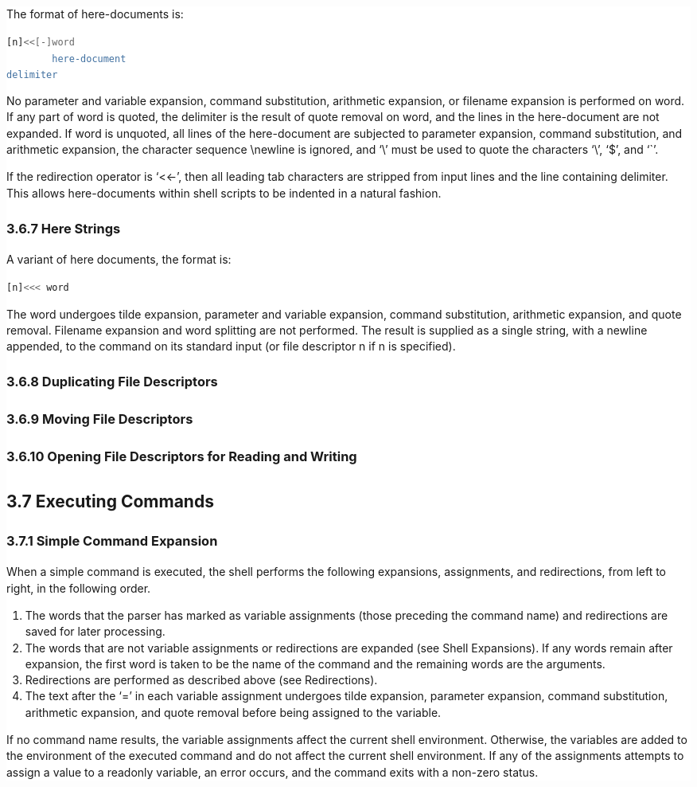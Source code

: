 The format of here-documents is:
```bash
[n]<<[-]word
        here-document
delimiter
```
No parameter and variable expansion, command substitution, arithmetic expansion, or filename expansion is performed on word. If any part of word is quoted, the delimiter is the result of quote removal on word, and the lines in the here-document are not expanded. If word is unquoted, all lines of the here-document are subjected to parameter expansion, command substitution, and arithmetic expansion, the character sequence \newline is ignored, and ‘\’ must be used to quote the characters ‘\’, ‘\$’, and ‘`’.

If the redirection operator is ‘<<-’, then all leading tab characters are stripped from input lines and the line containing delimiter. This allows here-documents within shell scripts to be indented in a natural fashion.

### 3.6.7 Here Strings
A variant of here documents, the format is:
```bash
[n]<<< word
```
The word undergoes tilde expansion, parameter and variable expansion, command substitution, arithmetic expansion, and quote removal. Filename expansion and word splitting are not performed. The result is supplied as a single string, with a newline appended, to the command on its standard input (or file descriptor n if n is specified).

### 3.6.8 Duplicating File Descriptors

### 3.6.9 Moving File Descriptors

### 3.6.10 Opening File Descriptors for Reading and Writing

## 3.7 Executing Commands

### 3.7.1 Simple Command Expansion
When a simple command is executed, the shell performs the following expansions, assignments, and redirections, from left to right, in the following order.

1. The words that the parser has marked as variable assignments (those preceding the command name) and redirections are saved for later processing.
2. The words that are not variable assignments or redirections are expanded (see Shell Expansions). If any words remain after expansion, the first word is taken to be the name of the command and the remaining words are the arguments.
3. Redirections are performed as described above (see Redirections).
3. The text after the ‘=’ in each variable assignment undergoes tilde expansion, parameter expansion, command substitution, arithmetic expansion, and quote removal before being assigned to the variable.

If no command name results, the variable assignments affect the current shell environment. Otherwise, the variables are added to the environment of the executed command and do not affect the current shell environment. If any of the assignments attempts to assign a value to a readonly variable, an error occurs, and the command exits with a non-zero status.
